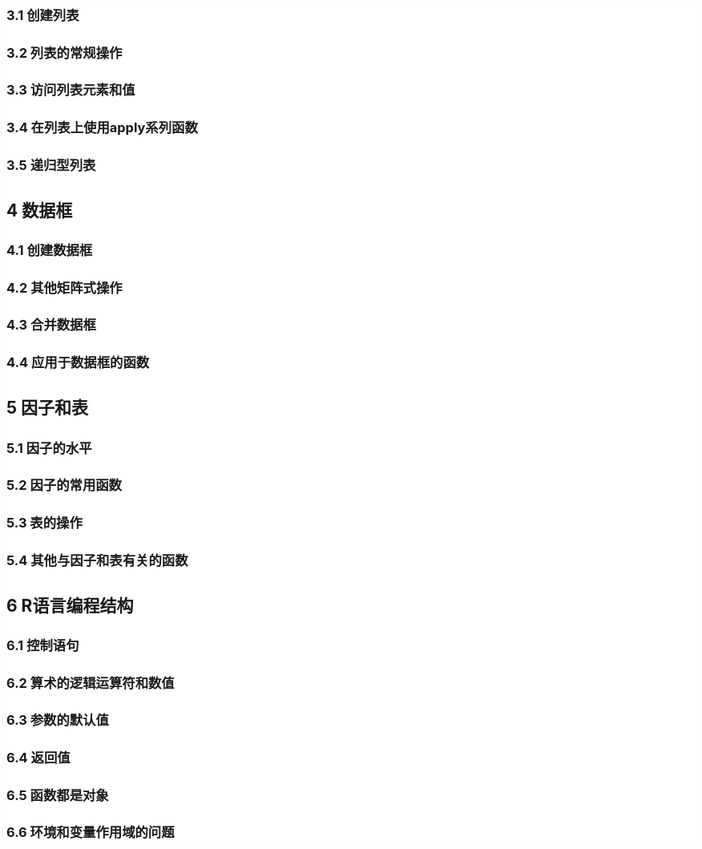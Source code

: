 ### 3.1 创建列表

### 3.2 列表的常规操作

### 3.3 访问列表元素和值

### 3.4 在列表上使用apply系列函数

### 3.5 递归型列表

## 4 数据框

### 4.1 创建数据框

### 4.2 其他矩阵式操作

### 4.3 合并数据框

### 4.4 应用于数据框的函数

## 5 因子和表

### 5.1 因子的水平

### 5.2 因子的常用函数

### 5.3 表的操作

### 5.4 其他与因子和表有关的函数

## 6 R语言编程结构

### 6.1 控制语句

### 6.2 算术的逻辑运算符和数值

### 6.3 参数的默认值

### 6.4 返回值

### 6.5 函数都是对象

### 6.6 环境和变量作用域的问题
